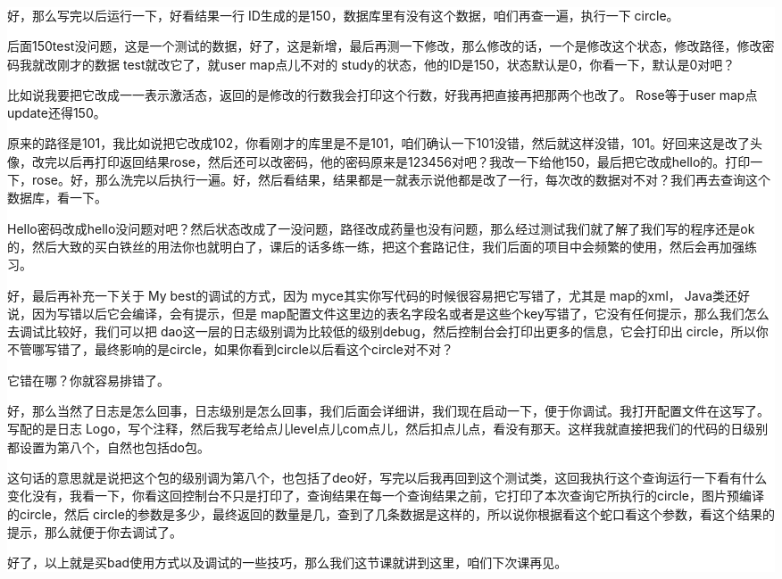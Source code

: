 
好，那么写完以后运行一下，好看结果一行 ID生成的是150，数据库里有没有这个数据，咱们再查一遍，执行一下 circle。


后面150test没问题，这是一个测试的数据，好了，这是新增，最后再测一下修改，那么修改的话，一个是修改这个状态，修改路径，修改密码我就改刚才的数据 test就改它了，就user map点儿不对的 study的状态，他的ID是150，状态默认是0，你看一下，默认是0对吧？


比如说我要把它改成一一表示激活态，返回的是修改的行数我会打印这个行数，好我再把直接再把那两个也改了。 Rose等于user map点update还得150。


原来的路径是101，我比如说把它改成102，你看刚才的库里是不是101，咱们确认一下101没错，然后就这样没错，101。好回来这是改了头像，改完以后再打印返回结果rose，然后还可以改密码，他的密码原来是123456对吧？我改一下给他150，最后把它改成hello的。打印一下，rose。好，那么洗完以后执行一遍。好，然后看结果，结果都是一就表示说他都是改了一行，每次改的数据对不对？我们再去查询这个数据库，看一下。


Hello密码改成hello没问题对吧？然后状态改成了一没问题，路径改成药量也没有问题，那么经过测试我们就了解了我们写的程序还是ok的，然后大致的买白铁丝的用法你也就明白了，课后的话多练一练，把这个套路记住，我们后面的项目中会频繁的使用，然后会再加强练习。


好，最后再补充一下关于 My best的调试的方式，因为 myce其实你写代码的时候很容易把它写错了，尤其是 map的xml， Java类还好说，因为写错以后它会编译，会有提示，但是 map配置文件这里边的表名字段名或者是这些个key写错了，它没有任何提示，那么我们怎么去调试比较好，我们可以把 dao这一层的日志级别调为比较低的级别debug，然后控制台会打印出更多的信息，它会打印出 circle，所以你不管哪写错了，最终影响的是circle，如果你看到circle以后看这个circle对不对？


它错在哪？你就容易排错了。


好，那么当然了日志是怎么回事，日志级别是怎么回事，我们后面会详细讲，我们现在启动一下，便于你调试。我打开配置文件在这写了。写配的是日志 Logo，写个注释，然后我写老给点儿level点儿com点儿，然后扣点儿点，看没有那天。这样我就直接把我们的代码的日级别都设置为第八个，自然也包括do包。


这句话的意思就是说把这个包的级别调为第八个，也包括了deo好，写完以后我再回到这个测试类，这回我执行这个查询运行一下看有什么变化没有，我看一下，你看这回控制台不只是打印了，查询结果在每一个查询结果之前，它打印了本次查询它所执行的circle，图片预编译的circle，然后 circle的参数是多少，最终返回的数量是几，查到了几条数据是这样的，所以说你根据看这个蛇口看这个参数，看这个结果的提示，那么就便于你去调试了。


好了，以上就是买bad使用方式以及调试的一些技巧，那么我们这节课就讲到这里，咱们下次课再见。